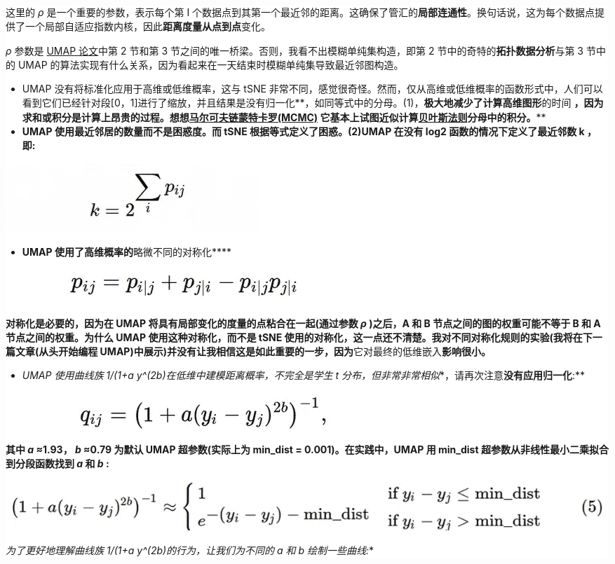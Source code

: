 这里的 *ρ* 是一个重要的参数，表示每个第 I 个数据点到其第一个最近邻的距离。这确保了管汇的**局部连通性**。换句话说，这为每个数据点提供了一个局部自适应指数内核，因此**距离度量从点到点**变化。

*ρ* 参数是 [UMAP 论文](https://arxiv.org/abs/1802.03426)中第 2 节和第 3 节之间的唯一桥梁。否则，我看不出模糊单纯集构造，即第 2 节中的奇特的**拓扑数据分析**与第 3 节中的 UMAP 的算法实现有什么关系，因为看起来在一天结束时模糊单纯集导致最近邻图构造。

*   UMAP 没有将标准化应用于高维或低维概率，这与 tSNE 非常不同，感觉很奇怪。然而，仅从高维或低维概率的函数形式中，人们可以看到它们已经针对段[0，1]进行了缩放，并且结果是没有归一化**，如同等式中的分母。(1)，**极大地减少了计算高维图形**的时间 **，因为求和或积分是计算上昂贵的过程。想想[马尔可夫链蒙特卡罗(MCMC)](https://en.wikipedia.org/wiki/Markov_chain_Monte_Carlo) 它基本上试图近似计算[贝叶斯法则](https://en.wikipedia.org/wiki/Bayes%27_theorem)分母中的积分。****
*   **UMAP 使用最近邻居的数量而不是困惑度。而 tSNE 根据等式定义了困惑。(2)UMAP 在没有 log2 函数的情况下定义了最近邻数 **k** ，即:**

**![](img/b5542819807c0ad1f2cb8033ce06b56a.png)**

*   **UMAP 使用了高维概率的**略微不同的对称化****

**![](img/c5777b3b03526cf00a18c8132380717e.png)**

**对称化是必要的，因为在 UMAP 将具有局部变化的度量的点粘合在一起(通过参数 *ρ* )之后，A 和 B 节点之间的图的权重可能不等于 B 和 A 节点之间的权重。为什么 UMAP 使用这种对称化，而不是 tSNE 使用的对称化，这一点还不清楚。我对不同对称化规则的实验(我将在下一篇文章(从头开始编程 UMAP)中展示)并没有让我相信这是如此重要的一步，因为**它对最终的低维嵌入**影响很小。**

*   **UMAP 使用曲线族 1/(1+*a* y*^(2*b*)在**低维中建模距离概率，不完全是学生 t 分布，但非常非常相似**，请再次注意**没有应用归一化**:**

**![](img/38cb2ed8195cf9396caa170313c96a56.png)**

**其中 *a* ≈1.93， *b* ≈0.79 为默认 UMAP 超参数(实际上为 min_dist = 0.001)。在实践中，UMAP 用 **min_dist** 超参数从非线性最小二乘拟合到分段函数找到 *a* 和 *b* :**

**![](img/21194dff39fed0dfa2ca4155ff194a7d.png)**

**为了更好地理解曲线族 1/(1+*a* y*^(2*b*)的行为，让我们为不同的 *a* 和 *b* 绘制一些曲线:**
